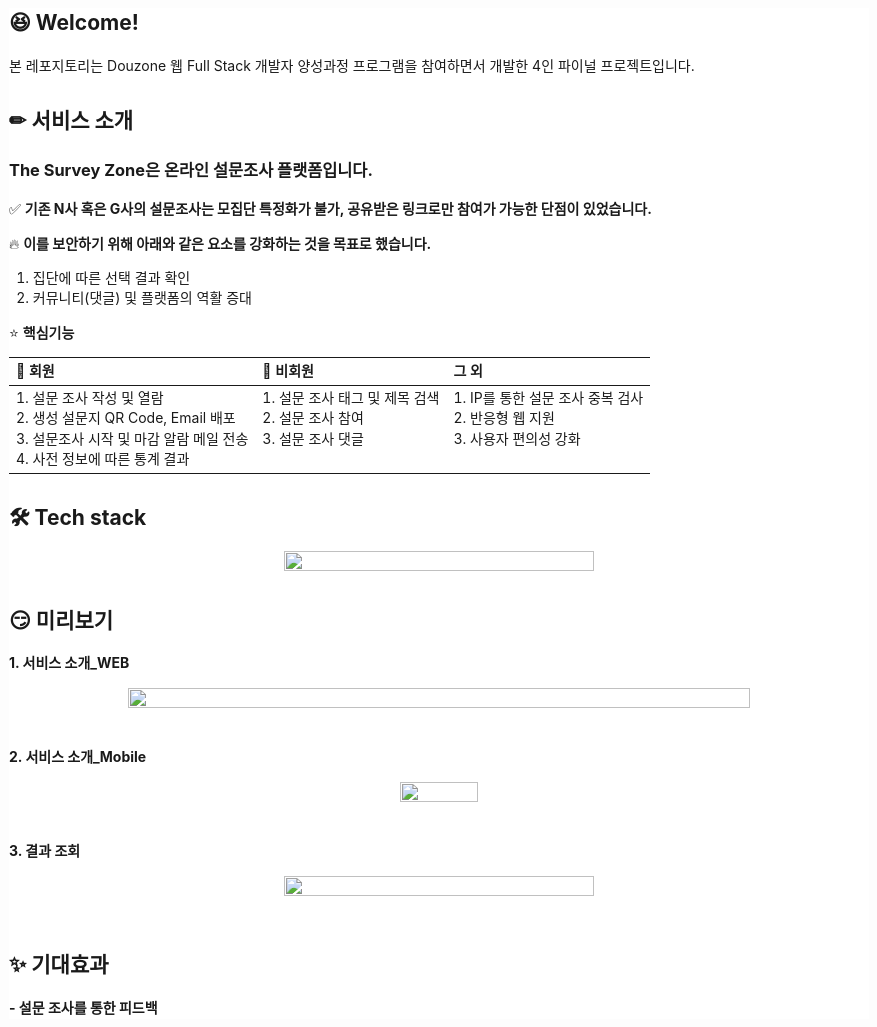 ## 😆 Welcome!
본 레포지토리는 Douzone 웹 Full Stack 개발자 양성과정 프로그램을 참여하면서 개발한 4인 파이널 프로젝트입니다.

## ✏ 서비스 소개 
### The Survey Zone은 온라인 설문조사 플랫폼입니다.

✅ **기존 N사 혹은 G사의 설문조사는 모집단 특정화가 불가, 공유받은 링크로만 참여가 가능한 단점이 있었습니다.**

🔥 **이를 보안하기 위해 아래와 같은 요소를 강화하는 것을 목표로 했습니다.**
1) 집단에 따른 선택 결과 확인 
2) 커뮤니티(댓글) 및 플랫폼의 역활 증대

⭐ **핵심기능**

<div align=center>
  
| 🙆 **회원**| 🙅 **비회원**| **그 외** |
|:-----------|:-----------|:-----------|
|1. 설문 조사 작성 및 열람<br/>2. 생성 설문지 QR Code, Email 배포<br/>3. 설문조사 시작 및 마감 알람 메일 전송<br/>4. 사전 정보에 따른 통계 결과|1. 설문 조사 태그 및 제목 검색<br/>2. 설문 조사 참여<br/>3. 설문 조사 댓글|1. IP를 통한 설문 조사 중복 검사<br/>2. 반응형 웹 지원<br/>3. 사용자 편의성 강화|

</div>
  
## **🛠 Tech stack**
<div align=center>
<img src = "https://github.com/yu07na06/TheSurveyZone/blob/main/TheSurveyZone_Document/README_IMG/TheSurveyZone_Stack.jpg" width="60%" height="60%">
</div>


## 😏 미리보기
**1. 서비스 소개_WEB**
<div align=center>
<img src = "https://github.com/yu07na06/TheSurveyZone/blob/main/TheSurveyZone_Document/README_IMG/TheSurveyZone_web.gif" width="85%" height="80%">
</br></br>
</div>

**2. 서비스 소개_Mobile**
<div align=center>
<img src = "https://github.com/yu07na06/TheSurveyZone/blob/main/TheSurveyZone_Document/README_IMG/TheSurveyZone_mobile.gif" width="30%" height="40%">
</br></br>
</div>

**3. 결과 조회**
<div align=center>
<img src = "https://github.com/yu07na06/TheSurveyZone/blob/main/TheSurveyZone_Document/README_IMG/TheSurveyZone_result.gif" width="60%" height="70%">
</br></br>
</div>

## ✨ 기대효과
**- 설문 조사를 통한 피드백**
